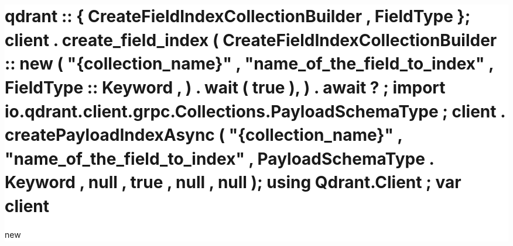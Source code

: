 qdrant
::
{
CreateFieldIndexCollectionBuilder
,
FieldType
};
client
.
create_field_index
(
CreateFieldIndexCollectionBuilder
::
new
(
"{collection_name}"
,
"name_of_the_field_to_index"
,
FieldType
::
Keyword
,
)
.
wait
(
true
),
)
.
await
?
;
import
io.qdrant.client.grpc.Collections.PayloadSchemaType
;
client
.
createPayloadIndexAsync
(
"{collection_name}"
,
"name_of_the_field_to_index"
,
PayloadSchemaType
.
Keyword
,
null
,
true
,
null
,
null
);
using
Qdrant.Client
;
var
client
=
new